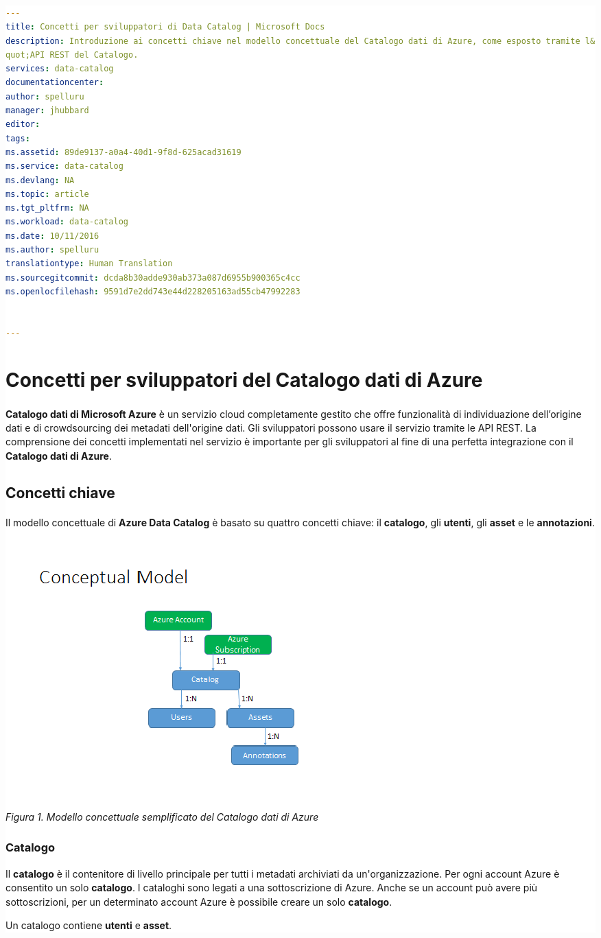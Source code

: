 ```yaml
---
title: Concetti per sviluppatori di Data Catalog | Microsoft Docs
description: Introduzione ai concetti chiave nel modello concettuale del Catalogo dati di Azure, come esposto tramite l&quot;API REST del Catalogo.
services: data-catalog
documentationcenter: 
author: spelluru
manager: jhubbard
editor: 
tags: 
ms.assetid: 89de9137-a0a4-40d1-9f8d-625acad31619
ms.service: data-catalog
ms.devlang: NA
ms.topic: article
ms.tgt_pltfrm: NA
ms.workload: data-catalog
ms.date: 10/11/2016
ms.author: spelluru
translationtype: Human Translation
ms.sourcegitcommit: dcda8b30adde930ab373a087d6955b900365c4cc
ms.openlocfilehash: 9591d7e2dd743e44d228205163ad55cb47992283


---
```

# <a name="azure-data-catalog-developer-concepts"></a>Concetti per sviluppatori del Catalogo dati di Azure
**Catalogo dati di Microsoft Azure** è un servizio cloud completamente gestito che offre funzionalità di individuazione dell’origine dati e di crowdsourcing dei metadati dell'origine dati. Gli sviluppatori possono usare il servizio tramite le API REST. La comprensione dei concetti implementati nel servizio è importante per gli sviluppatori al fine di una perfetta integrazione con il **Catalogo dati di Azure**.

## <a name="key-concepts"></a>Concetti chiave
Il modello concettuale di **Azure Data Catalog** è basato su quattro concetti chiave: il **catalogo**, gli **utenti**, gli **asset** e le **annotazioni**.

![concetto][1]

*Figura 1. Modello concettuale semplificato del Catalogo dati di Azure*

### <a name="catalog"></a>Catalogo
Il **catalogo** è il contenitore di livello principale per tutti i metadati archiviati da un'organizzazione. Per ogni account Azure è consentito un solo **catalogo**. I cataloghi sono legati a una sottoscrizione di Azure. Anche se un account può avere più sottoscrizioni, per un determinato account Azure è possibile creare un solo **catalogo**.

Un catalogo contiene **utenti** e **asset**.


[1]: ./media/data-catalog-developer-concepts/concept2.png